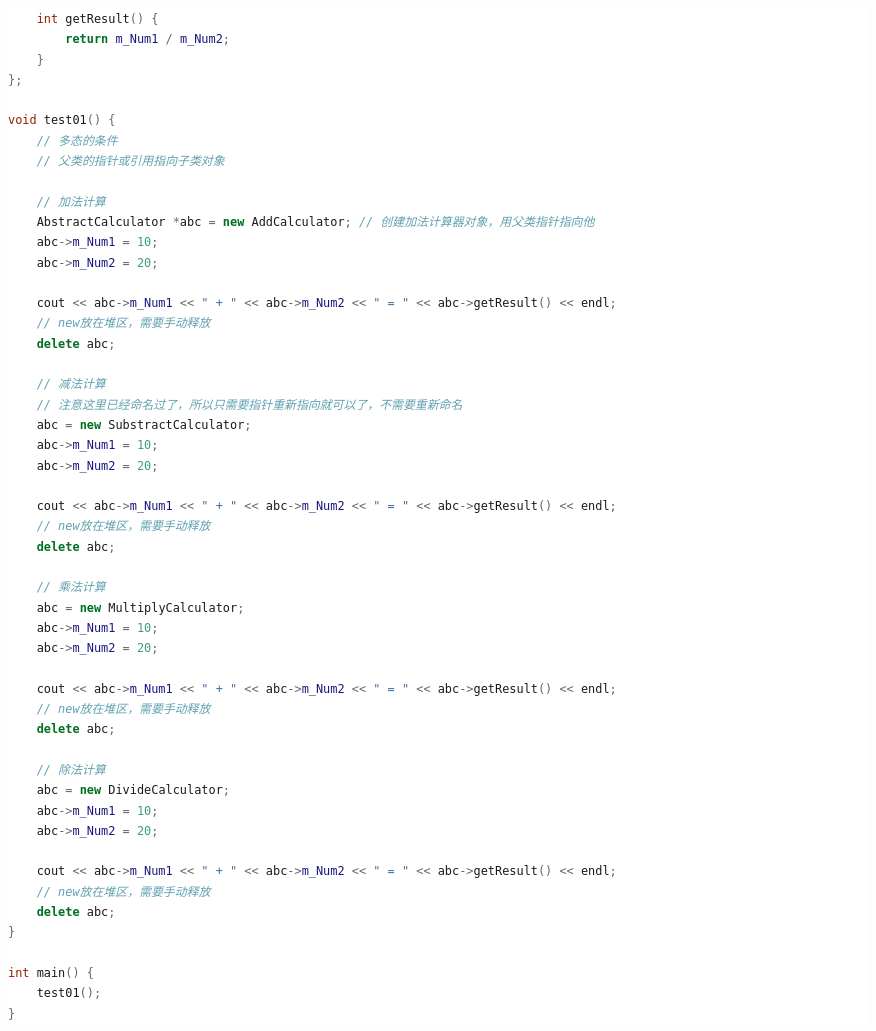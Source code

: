 ```c++
    int getResult() {
        return m_Num1 / m_Num2;
    }
};

void test01() {
    // 多态的条件
    // 父类的指针或引用指向子类对象

    // 加法计算
    AbstractCalculator *abc = new AddCalculator; // 创建加法计算器对象，用父类指针指向他
    abc->m_Num1 = 10;
    abc->m_Num2 = 20;

    cout << abc->m_Num1 << " + " << abc->m_Num2 << " = " << abc->getResult() << endl;
    // new放在堆区，需要手动释放
    delete abc;

    // 减法计算
    // 注意这里已经命名过了，所以只需要指针重新指向就可以了，不需要重新命名
    abc = new SubstractCalculator;
    abc->m_Num1 = 10;
    abc->m_Num2 = 20;

    cout << abc->m_Num1 << " + " << abc->m_Num2 << " = " << abc->getResult() << endl;
    // new放在堆区，需要手动释放
    delete abc;

    // 乘法计算
    abc = new MultiplyCalculator;
    abc->m_Num1 = 10;
    abc->m_Num2 = 20;

    cout << abc->m_Num1 << " + " << abc->m_Num2 << " = " << abc->getResult() << endl;
    // new放在堆区，需要手动释放
    delete abc;

    // 除法计算
    abc = new DivideCalculator;
    abc->m_Num1 = 10;
    abc->m_Num2 = 20;

    cout << abc->m_Num1 << " + " << abc->m_Num2 << " = " << abc->getResult() << endl;
    // new放在堆区，需要手动释放
    delete abc;
}

int main() {
    test01();
}
```
